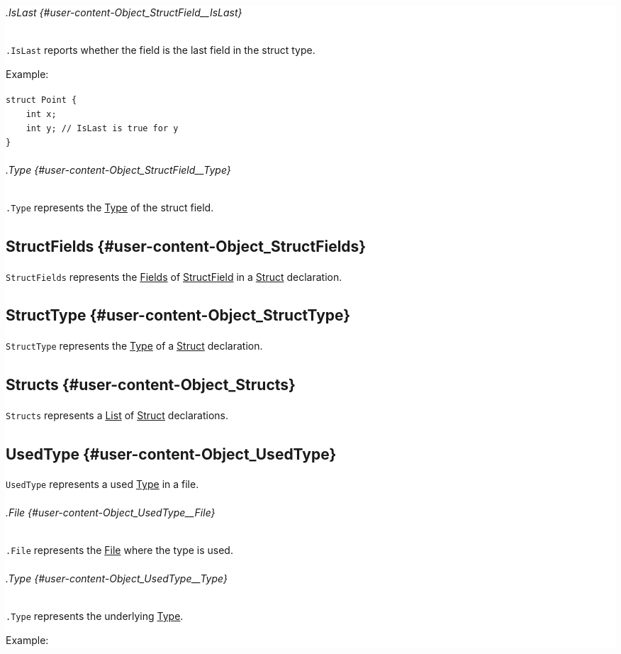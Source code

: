 ###### .IsLast {#user-content-Object_StructField__IsLast}
<div className="property-container">

`.IsLast` reports whether the field is the last field in the struct type.

Example:

```next
struct Point {
    int x;
    int y; // IsLast is true for y
}
```

</div>

###### .Type {#user-content-Object_StructField__Type}
<div className="property-container">

`.Type` represents the [Type](#user-content-Object_Common_Type) of the struct field.

</div>

## StructFields {#user-content-Object_StructFields}

`StructFields` represents the [Fields](#user-content-Object_Common_Fields) of [StructField](#user-content-Object_StructField) in a [Struct](#user-content-Object_Struct) declaration.

## StructType {#user-content-Object_StructType}

`StructType` represents the [Type](#user-content-Object_Common_Type) of a [Struct](#user-content-Object_Struct) declaration.

## Structs {#user-content-Object_Structs}

`Structs` represents a [List](#user-content-Object_Common_List) of [Struct](#user-content-Object_Struct) declarations.

## UsedType {#user-content-Object_UsedType}

`UsedType` represents a used [Type](#user-content-Object_Common_Type) in a file.

###### .File {#user-content-Object_UsedType__File}
<div className="property-container">

`.File` represents the [File](#user-content-Object_File) where the type is used.

</div>

###### .Type {#user-content-Object_UsedType__Type}
<div className="property-container">

`.Type` represents the underlying [Type](#user-content-Object_Common_Type).

Example:
